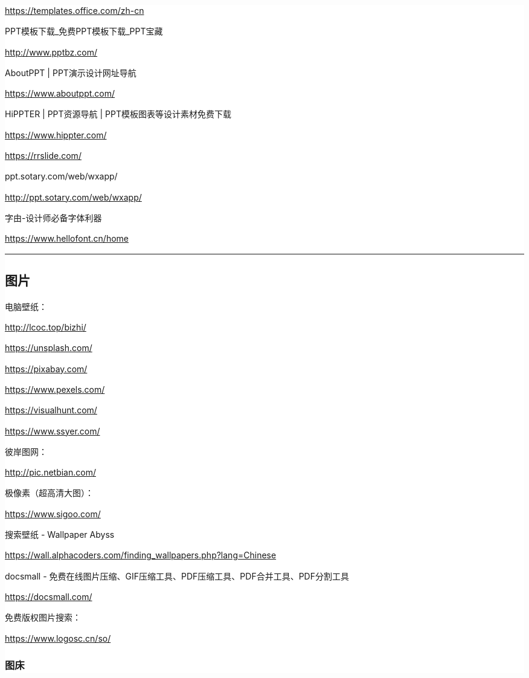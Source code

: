 https://templates.office.com/zh-cn

PPT模板下载_免费PPT模板下载_PPT宝藏

http://www.pptbz.com/

AboutPPT | PPT演示设计网址导航

https://www.aboutppt.com/

HiPPTER | PPT资源导航 | PPT模板图表等设计素材免费下载

https://www.hippter.com/

https://rrslide.com/

ppt.sotary.com/web/wxapp/

http://ppt.sotary.com/web/wxapp/

字由-设计师必备字体利器

https://www.hellofont.cn/home

<hr>

## 图片

电脑壁纸：

http://lcoc.top/bizhi/

https://unsplash.com/

https://pixabay.com/

https://www.pexels.com/

https://visualhunt.com/

https://www.ssyer.com/

彼岸图网：

http://pic.netbian.com/

极像素（超高清大图）：

https://www.sigoo.com/

搜索壁纸 - Wallpaper Abyss

https://wall.alphacoders.com/finding_wallpapers.php?lang=Chinese

docsmall - 免费在线图片压缩、GIF压缩工具、PDF压缩工具、PDF合并工具、PDF分割工具

https://docsmall.com/

免费版权图片搜索：

https://www.logosc.cn/so/

### 图床

